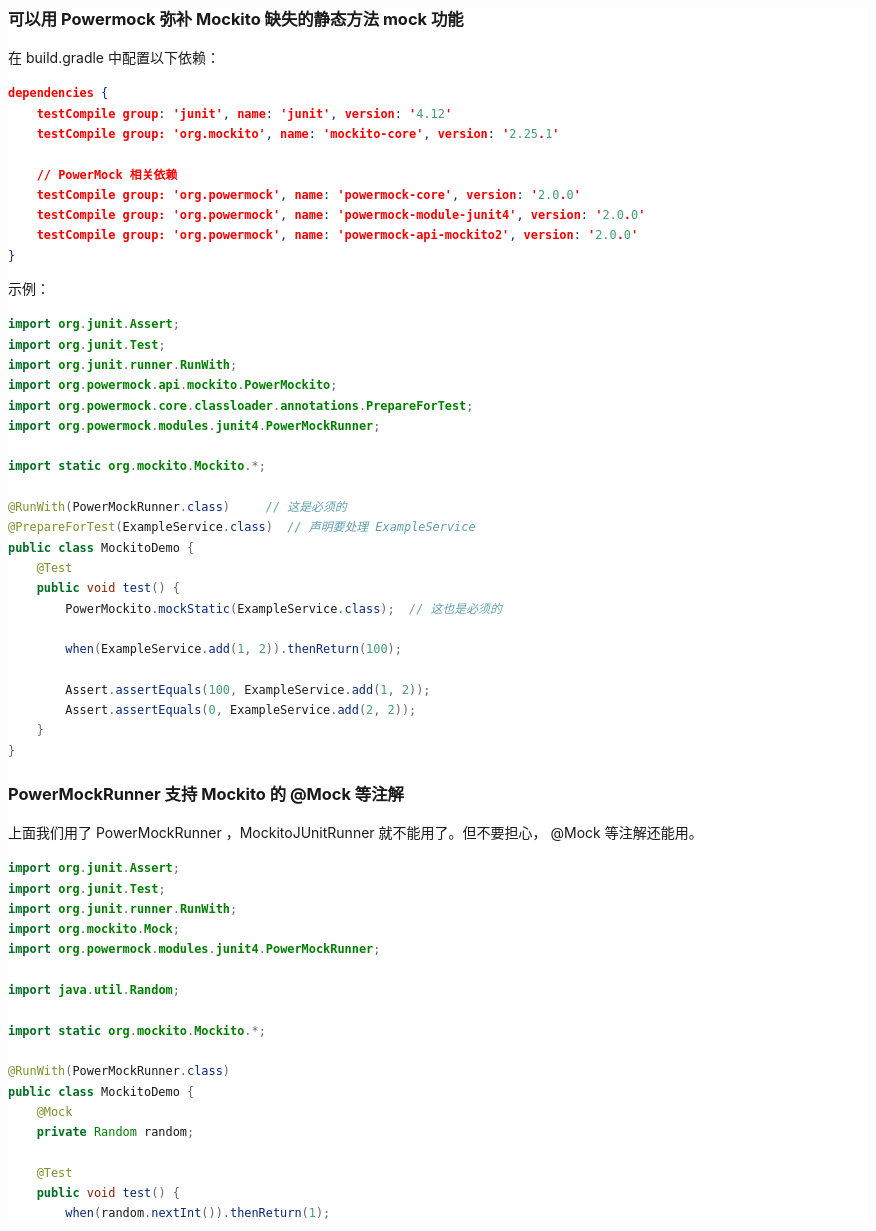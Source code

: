 ### 可以用 Powermock 弥补 Mockito 缺失的静态方法 mock 功能

在 build.gradle 中配置以下依赖：

```json
dependencies {
    testCompile group: 'junit', name: 'junit', version: '4.12'
    testCompile group: 'org.mockito', name: 'mockito-core', version: '2.25.1'

    // PowerMock 相关依赖
    testCompile group: 'org.powermock', name: 'powermock-core', version: '2.0.0'
    testCompile group: 'org.powermock', name: 'powermock-module-junit4', version: '2.0.0'
    testCompile group: 'org.powermock', name: 'powermock-api-mockito2', version: '2.0.0'
}
```

示例：

```java
import org.junit.Assert;
import org.junit.Test;
import org.junit.runner.RunWith;
import org.powermock.api.mockito.PowerMockito;
import org.powermock.core.classloader.annotations.PrepareForTest;
import org.powermock.modules.junit4.PowerMockRunner;

import static org.mockito.Mockito.*;

@RunWith(PowerMockRunner.class)     // 这是必须的
@PrepareForTest(ExampleService.class)  // 声明要处理 ExampleService
public class MockitoDemo {
    @Test
    public void test() {
        PowerMockito.mockStatic(ExampleService.class);  // 这也是必须的

        when(ExampleService.add(1, 2)).thenReturn(100);

        Assert.assertEquals(100, ExampleService.add(1, 2));
        Assert.assertEquals(0, ExampleService.add(2, 2));
    }
}
```

### PowerMockRunner 支持 Mockito 的 @Mock 等注解

上面我们用了 PowerMockRunner ，MockitoJUnitRunner 就不能用了。但不要担心， @Mock 等注解还能用。

```java
import org.junit.Assert;
import org.junit.Test;
import org.junit.runner.RunWith;
import org.mockito.Mock;
import org.powermock.modules.junit4.PowerMockRunner;

import java.util.Random;

import static org.mockito.Mockito.*;

@RunWith(PowerMockRunner.class)
public class MockitoDemo {
    @Mock
    private Random random;

    @Test
    public void test() {
        when(random.nextInt()).thenReturn(1);
```